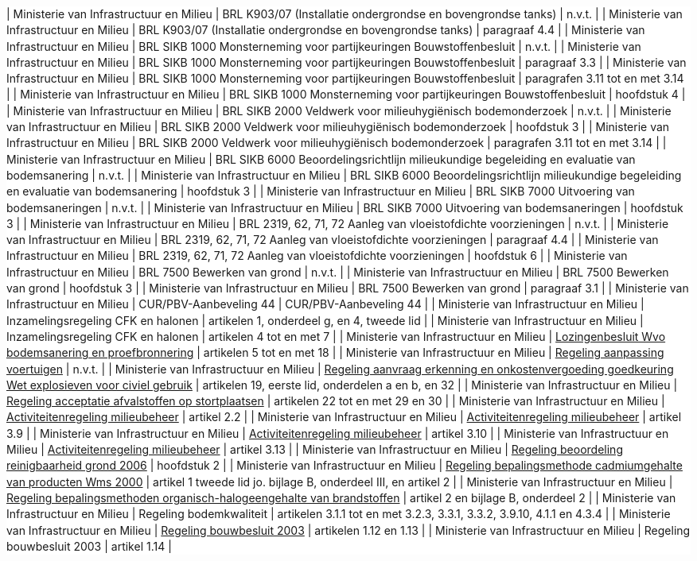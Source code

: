 | Ministerie van Infrastructuur en Milieu   | BRL K903/07 (Installatie ondergrondse en bovengrondse tanks)   | n.v.t.   |
| Ministerie van Infrastructuur en Milieu   | BRL K903/07 (Installatie ondergrondse en bovengrondse tanks)   | paragraaf 4.4   |
| Ministerie van Infrastructuur en Milieu   | BRL SIKB 1000 Monsterneming voor partijkeuringen Bouwstoffenbesluit   | n.v.t.   |
| Ministerie van Infrastructuur en Milieu   | BRL SIKB 1000 Monsterneming voor partijkeuringen Bouwstoffenbesluit   | paragraaf 3.3   |
| Ministerie van Infrastructuur en Milieu   | BRL SIKB 1000 Monsterneming voor partijkeuringen Bouwstoffenbesluit   | paragrafen 3.11 tot en met 3.14   |
| Ministerie van Infrastructuur en Milieu   | BRL SIKB 1000 Monsterneming voor partijkeuringen Bouwstoffenbesluit   | hoofdstuk 4   |
| Ministerie van Infrastructuur en Milieu   | BRL SIKB 2000 Veldwerk voor milieuhygiënisch bodemonderzoek   | n.v.t.   |
| Ministerie van Infrastructuur en Milieu   | BRL SIKB 2000 Veldwerk voor milieuhygiënisch bodemonderzoek   | hoofdstuk 3   |
| Ministerie van Infrastructuur en Milieu   | BRL SIKB 2000 Veldwerk voor milieuhygiënisch bodemonderzoek   | paragrafen 3.11 tot en met 3.14   |
| Ministerie van Infrastructuur en Milieu   | BRL SIKB 6000 Beoordelingsrichtlijn milieukundige begeleiding en evaluatie van bodemsanering   | n.v.t.   |
| Ministerie van Infrastructuur en Milieu   | BRL SIKB 6000 Beoordelingsrichtlijn milieukundige begeleiding en evaluatie van bodemsanering   | hoofdstuk 3   |
| Ministerie van Infrastructuur en Milieu   | BRL SIKB 7000 Uitvoering van bodemsaneringen   | n.v.t.   |
| Ministerie van Infrastructuur en Milieu   | BRL SIKB 7000 Uitvoering van bodemsaneringen   | hoofdstuk 3   |
| Ministerie van Infrastructuur en Milieu   | BRL 2319, 62, 71, 72 Aanleg van vloeistofdichte voorzieningen   | n.v.t.   |
| Ministerie van Infrastructuur en Milieu   | BRL 2319, 62, 71, 72 Aanleg van vloeistofdichte voorzieningen   | paragraaf 4.4  |
| Ministerie van Infrastructuur en Milieu   | BRL 2319, 62, 71, 72 Aanleg van vloeistofdichte voorzieningen   | hoofdstuk 6  |
| Ministerie van Infrastructuur en Milieu   | BRL 7500 Bewerken van grond   | n.v.t.   |
| Ministerie van Infrastructuur en Milieu   | BRL 7500 Bewerken van grond   | hoofdstuk 3   |
| Ministerie van Infrastructuur en Milieu   | BRL 7500 Bewerken van grond   | paragraaf 3.1   |
| Ministerie van Infrastructuur en Milieu   | CUR/PBV-Aanbeveling 44   | CUR/PBV-Aanbeveling 44   |
| Ministerie van Infrastructuur en Milieu   | Inzamelingsregeling CFK en halonen   | artikelen 1, onderdeel g, en 4, tweede lid   |
| Ministerie van Infrastructuur en Milieu   | Inzamelingsregeling CFK en halonen   | artikelen 4 tot en met 7   |
| Ministerie van Infrastructuur en Milieu   | [Lozingenbesluit Wvo bodemsanering en proefbronnering](../../../../../../../AMvB/lozingenbesluit/wvo/bodemsanering/en/proefbronnering/BWBR0008511/README.md)   | artikelen 5 tot en met 18   |
| Ministerie van Infrastructuur en Milieu   | [Regeling aanpassing voertuigen](../../../../../../../ministeriele-regeling/regeling/aanpassing/voertuigen/BWBR0025732/README.md)   | n.v.t.   |
| Ministerie van Infrastructuur en Milieu   | [Regeling aanvraag erkenning en onkostenvergoeding goedkeuring Wet explosieven voor civiel gebruik](../../../../../../../ministeriele-regeling/regeling/aanvraag/erkenning/en/onkostenvergoeding/goedkeuring/wet/etc/BWBR0006962/README.md)   | artikelen 19, eerste lid, onderdelen a en b, en 32   |
| Ministerie van Infrastructuur en Milieu   | [Regeling acceptatie afvalstoffen op stortplaatsen](../../../../../../../ministeriele-regeling/regeling/acceptatie/afvalstoffen/op/stortplaatsen/BWBR0026131/README.md)   | artikelen 22 tot en met 29 en 30   |
| Ministerie van Infrastructuur en Milieu   | [Activiteitenregeling milieubeheer](../../../../../../../ministeriele-regeling/activiteitenregeling/milieubeheer/BWBR0022830/README.md)  | artikel 2.2   |
| Ministerie van Infrastructuur en Milieu   | [Activiteitenregeling milieubeheer](../../../../../../../ministeriele-regeling/activiteitenregeling/milieubeheer/BWBR0022830/README.md)  | artikel 3.9   |
| Ministerie van Infrastructuur en Milieu   | [Activiteitenregeling milieubeheer](../../../../../../../ministeriele-regeling/activiteitenregeling/milieubeheer/BWBR0022830/README.md)  | artikel 3.10   |
| Ministerie van Infrastructuur en Milieu   | [Activiteitenregeling milieubeheer](../../../../../../../ministeriele-regeling/activiteitenregeling/milieubeheer/BWBR0022830/README.md)  | artikel 3.13   |
| Ministerie van Infrastructuur en Milieu   | [Regeling beoordeling reinigbaarheid grond 2006](../../../../../../../ministeriele-regeling/regeling/beoordeling/reinigbaarheid/grond/2006/BWBR0020104/README.md)   | hoofdstuk 2   |
| Ministerie van Infrastructuur en Milieu   | [Regeling bepalingsmethode cadmiumgehalte van producten Wms 2000](../../../../../../../ministeriele-regeling/regeling/bepalingsmethode/cadmiumgehalte/van/producten/wms/2000/BWBR0011638/README.md)   | artikel 1 tweede lid jo. bijlage B, onderdeel III, en artikel 2   |
| Ministerie van Infrastructuur en Milieu   | [Regeling bepalingsmethoden organisch-halogeengehalte van brandstoffen](../../../../../../../ministeriele-regeling/regeling/bepalingsmethoden/organisch-halogeengehalte/van/brandstoffen/BWBR0004524/README.md)   | artikel 2 en bijlage B, onderdeel 2   |
| Ministerie van Infrastructuur en Milieu   | Regeling bodemkwaliteit   | artikelen 3.1.1 tot en met 3.2.3, 3.3.1, 3.3.2, 3.9.10, 4.1.1 en 4.3.4   |
| Ministerie van Infrastructuur en Milieu   | [Regeling bouwbesluit 2003](../../../../../../../ministeriele-regeling/regeling/bouwbesluit/2003/BWBR0014319/README.md)   | artikelen 1.12 en 1.13   |
| Ministerie van Infrastructuur en Milieu   | Regeling bouwbesluit 2003   | artikel 1.14   |